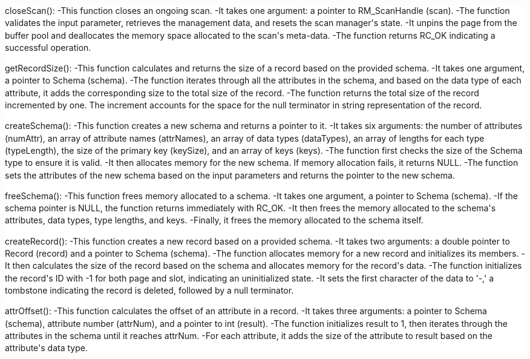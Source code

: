 closeScan():
-This function closes an ongoing scan.
-It takes one argument: a pointer to RM_ScanHandle (scan).
-The function validates the input parameter, retrieves the management data, and resets the scan manager's state.
-It unpins the page from the buffer pool and deallocates the memory space allocated to the scan's meta-data.
-The function returns RC_OK indicating a successful operation.

getRecordSize():
-This function calculates and returns the size of a record based on the provided schema.
-It takes one argument, a pointer to Schema (schema).
-The function iterates through all the attributes in the schema, and based on the data type of each attribute, it adds the corresponding size to the total size of the record.
-The function returns the total size of the record incremented by one. The increment accounts for the space for the null terminator in string representation of the record.

createSchema():
-This function creates a new schema and returns a pointer to it.
-It takes six arguments: the number of attributes (numAttr), an array of attribute names (attrNames), an array of data types (dataTypes), an array of lengths for each type (typeLength), the size of the primary key (keySize), and an array of keys (keys).
-The function first checks the size of the Schema type to ensure it is valid.
-It then allocates memory for the new schema. If memory allocation fails, it returns NULL.
-The function sets the attributes of the new schema based on the input parameters and returns the pointer to the new schema.

freeSchema():
-This function frees memory allocated to a schema.
-It takes one argument, a pointer to Schema (schema).
-If the schema pointer is NULL, the function returns immediately with RC_OK.
-It then frees the memory allocated to the schema's attributes, data types, type lengths, and keys.
-Finally, it frees the memory allocated to the schema itself.

createRecord():
-This function creates a new record based on a provided schema.
-It takes two arguments: a double pointer to Record (record) and a pointer to Schema (schema).
-The function allocates memory for a new record and initializes its members.
-It then calculates the size of the record based on the schema and allocates memory for the record's data.
-The function initializes the record's ID with -1 for both page and slot, indicating an uninitialized state.
-It sets the first character of the data to '-,' a tombstone indicating the record is deleted, followed by a null terminator.

attrOffset():
-This function calculates the offset of an attribute in a record.
-It takes three arguments: a pointer to Schema (schema), attribute number (attrNum), and a pointer to int (result).
-The function initializes result to 1, then iterates through the attributes in the schema until it reaches attrNum.
-For each attribute, it adds the size of the attribute to result based on the attribute's data type.
